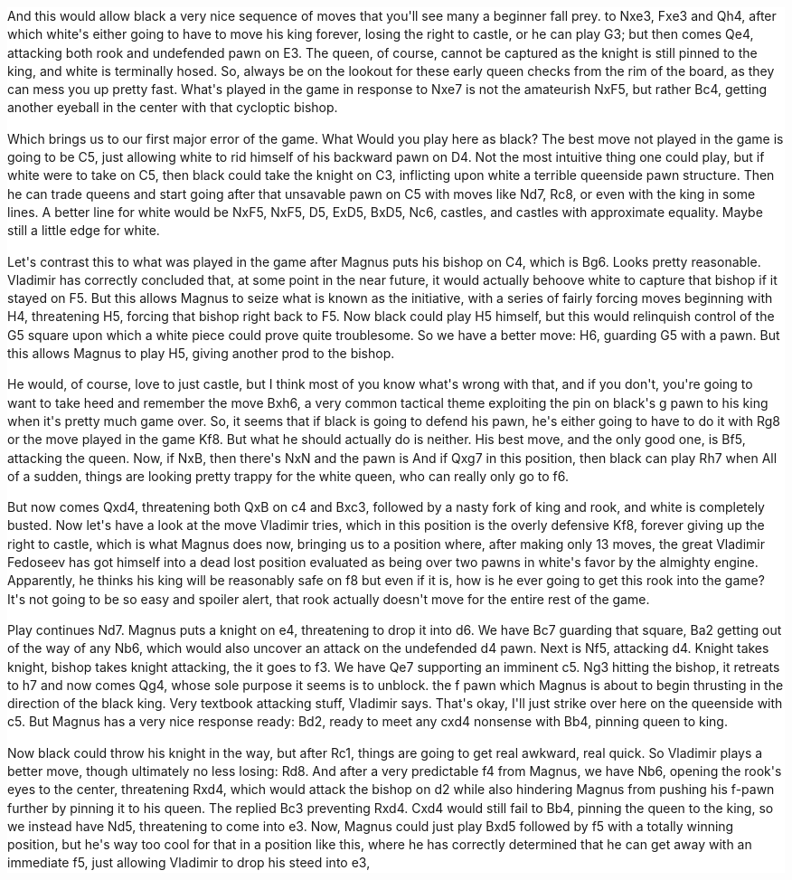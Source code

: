 And this would allow black a very nice sequence of moves that you'll see many a beginner fall prey. to Nxe3, Fxe3 and Qh4, after which white's either going to have to move his king forever, losing the right to castle, or he can play G3; but then comes Qe4, attacking both rook and undefended pawn on E3. The queen, of course, cannot be captured as the knight is still pinned to the king, and white is terminally hosed. So, always be on the lookout for these early queen checks from the rim of the board, as they can mess you up pretty fast. What's played in the game in response to Nxe7 is not the amateurish NxF5, but rather Bc4, getting another eyeball in the center with that cycloptic bishop.

Which brings us to our first major error of the game. What Would you play here as black? The best move not played in the game is going to be C5, just allowing white to rid himself of his backward pawn on D4. Not the most intuitive thing one could play, but if white were to take on C5, then black could take the knight on C3, inflicting upon white a terrible queenside pawn structure. Then he can trade queens and start going after that unsavable pawn on C5 with moves like Nd7, Rc8, or even with the king in some lines. A better line for white would be NxF5, NxF5, D5, ExD5, BxD5, Nc6, castles, and castles with approximate equality. Maybe still a little edge for white.

Let's contrast this to what was played in the game after Magnus puts his bishop on C4, which is Bg6. Looks pretty reasonable. Vladimir has correctly concluded that, at some point in the near future, it would actually behoove white to capture that bishop if it stayed on F5. But this allows Magnus to seize what is known as the initiative, with a series of fairly forcing moves beginning with H4, threatening H5, forcing that bishop right back to F5. Now black could play H5 himself, but this would relinquish control of the G5 square upon which a white piece could prove quite troublesome. So we have a better move: H6, guarding G5 with a pawn. But this allows Magnus to play H5, giving another prod to the bishop.

He would, of course, love to just castle, but I think most of you know what's wrong with that, and if you don't, you're going to want to take heed and remember the move Bxh6, a very common tactical theme exploiting the pin on black's g pawn to his king when it's pretty much game over. So, it seems that if black is going to defend his pawn, he's either going to have to do it with Rg8 or the move played in the game Kf8. But what he should actually do is neither. His best move, and the only good one, is Bf5, attacking the queen. Now, if NxB, then there's NxN and the pawn is And if Qxg7 in this position, then black can play Rh7 when All of a sudden, things are looking pretty trappy for the white queen, who can really only go to f6.

But now comes Qxd4, threatening both QxB on c4 and Bxc3, followed by a nasty fork of king and rook, and white is completely busted. Now let's have a look at the move Vladimir tries, which in this position is the overly defensive Kf8, forever giving up the right to castle, which is what Magnus does now, bringing us to a position where, after making only 13 moves, the great Vladimir Fedoseev has got himself into a dead lost position evaluated as being over two pawns in white's favor by the almighty engine. Apparently, he thinks his king will be reasonably safe on f8 but even if it is, how is he ever going to get this rook into the game? It's not going to be so easy and spoiler alert, that rook actually doesn't move for the entire rest of the game.

Play continues Nd7. Magnus puts a knight on e4, threatening to drop it into d6. We have Bc7 guarding that square, Ba2 getting out of the way of any Nb6, which would also uncover an attack on the undefended d4 pawn. Next is Nf5, attacking d4. Knight takes knight, bishop takes knight attacking, the it goes to f3. We have Qe7 supporting an imminent c5. Ng3 hitting the bishop, it retreats to h7 and now comes Qg4, whose sole purpose it seems is to unblock. the f pawn which Magnus is about to begin thrusting in the direction of the black king. Very textbook attacking stuff, Vladimir says. That's okay, I'll just strike over here on the queenside with c5. But Magnus has a very nice response ready: Bd2, ready to meet any cxd4 nonsense with Bb4, pinning queen to king.

Now black could throw his knight in the way, but after Rc1, things are going to get real awkward, real quick. So Vladimir plays a better move, though ultimately no less losing: Rd8. And after a very predictable f4 from Magnus, we have Nb6, opening the rook's eyes to the center, threatening Rxd4, which would attack the bishop on d2 while also hindering Magnus from pushing his f-pawn further by pinning it to his queen. The replied Bc3 preventing Rxd4. Cxd4 would still fail to Bb4, pinning the queen to the king, so we instead have Nd5, threatening to come into e3. Now, Magnus could just play Bxd5 followed by f5 with a totally winning position, but he's way too cool for that in a position like this, where he has correctly determined that he can get away with an immediate f5, just allowing Vladimir to drop his steed into e3,

